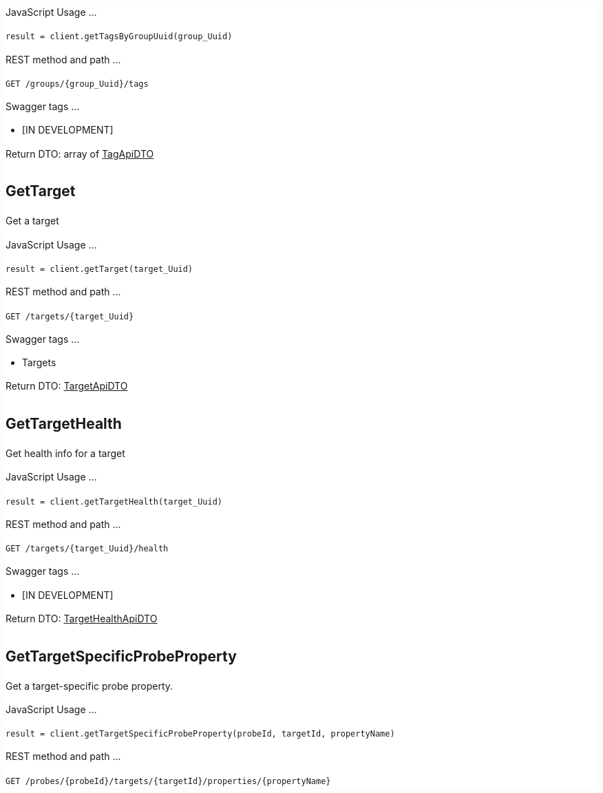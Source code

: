 JavaScript Usage ...

	result = client.getTagsByGroupUuid(group_Uuid)

REST method and path ...

	GET /groups/{group_Uuid}/tags

Swagger tags ...

- [IN DEVELOPMENT]

Return DTO: array of [TagApiDTO](#tagapidto)

## GetTarget

Get a target

JavaScript Usage ...

	result = client.getTarget(target_Uuid)

REST method and path ...

	GET /targets/{target_Uuid}

Swagger tags ...

- Targets

Return DTO: [TargetApiDTO](#targetapidto)

## GetTargetHealth

Get health info for a target

JavaScript Usage ...

	result = client.getTargetHealth(target_Uuid)

REST method and path ...

	GET /targets/{target_Uuid}/health

Swagger tags ...

- [IN DEVELOPMENT]

Return DTO: [TargetHealthApiDTO](#targethealthapidto)

## GetTargetSpecificProbeProperty

Get a target-specific probe property.

JavaScript Usage ...

	result = client.getTargetSpecificProbeProperty(probeId, targetId, propertyName)

REST method and path ...

	GET /probes/{probeId}/targets/{targetId}/properties/{propertyName}
